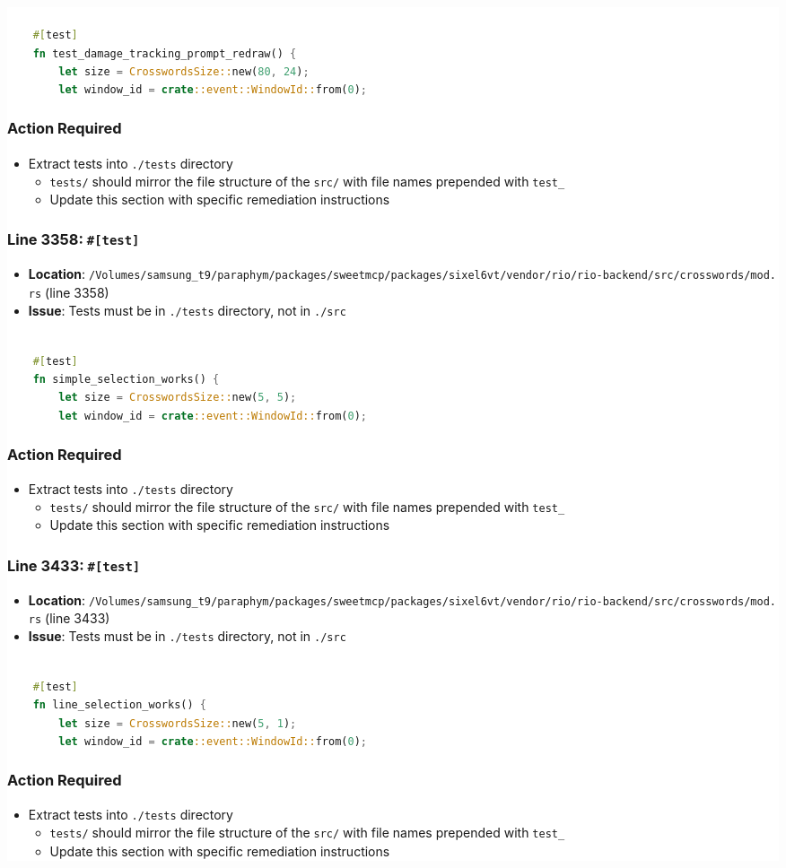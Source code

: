 ```rust

    #[test]
    fn test_damage_tracking_prompt_redraw() {
        let size = CrosswordsSize::new(80, 24);
        let window_id = crate::event::WindowId::from(0);
```

### Action Required

- Extract tests into `./tests` directory
  - `tests/` should mirror the file structure of the `src/` with file names prepended with `test_`
  - Update this section with specific remediation instructions
  


### Line 3358: `#[test]`

- **Location**: `/Volumes/samsung_t9/paraphym/packages/sweetmcp/packages/sixel6vt/vendor/rio/rio-backend/src/crosswords/mod.rs` (line 3358)
- **Issue**: Tests must be in `./tests` directory, not in `./src`

```rust

    #[test]
    fn simple_selection_works() {
        let size = CrosswordsSize::new(5, 5);
        let window_id = crate::event::WindowId::from(0);
```

### Action Required

- Extract tests into `./tests` directory
  - `tests/` should mirror the file structure of the `src/` with file names prepended with `test_`
  - Update this section with specific remediation instructions
  


### Line 3433: `#[test]`

- **Location**: `/Volumes/samsung_t9/paraphym/packages/sweetmcp/packages/sixel6vt/vendor/rio/rio-backend/src/crosswords/mod.rs` (line 3433)
- **Issue**: Tests must be in `./tests` directory, not in `./src`

```rust

    #[test]
    fn line_selection_works() {
        let size = CrosswordsSize::new(5, 1);
        let window_id = crate::event::WindowId::from(0);
```

### Action Required

- Extract tests into `./tests` directory
  - `tests/` should mirror the file structure of the `src/` with file names prepended with `test_`
  - Update this section with specific remediation instructions
  
